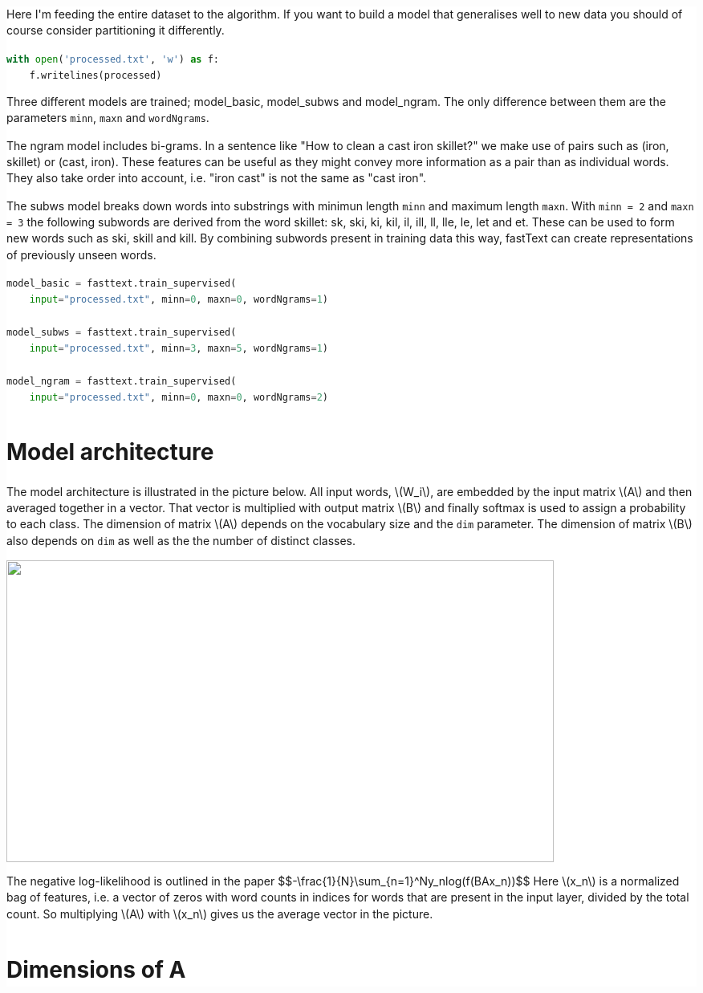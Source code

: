 <p>Here I'm feeding the entire dataset to the algorithm. If you want to build a model that generalises well to new data you should of course consider partitioning it differently.</p>


```python
with open('processed.txt', 'w') as f:
    f.writelines(processed)
```

<p>Three different models are trained; model_basic, model_subws and model_ngram. The only difference between them are the parameters <code>minn</code>, <code>maxn</code> and <code>wordNgrams</code>.</p>

<p>The ngram model includes bi-grams. In a sentence like "How to clean a cast iron skillet?" we make use of pairs such as (iron, skillet) or (cast, iron). These features can be useful as they might convey more information as a pair than as individual words. They also take order into account, i.e. "iron cast" is not the same as "cast iron".</p>

<p>The subws model breaks down words into substrings with minimun length <code>minn</code> and maximum length <code>maxn</code>. With <code>minn = 2</code> and <code>maxn = 3</code> the following subwords are derived from the word skillet: sk, ski, ki, kil, il, ill, ll, lle, le, let and et. These can be used to form new words such as ski, skill and kill. By combining subwords present in training data this way, fastText can create representations of previously unseen words.</p>


```python
model_basic = fasttext.train_supervised(
    input="processed.txt", minn=0, maxn=0, wordNgrams=1)

model_subws = fasttext.train_supervised(
    input="processed.txt", minn=3, maxn=5, wordNgrams=1)

model_ngram = fasttext.train_supervised(
    input="processed.txt", minn=0, maxn=0, wordNgrams=2)
```

# Model architecture

<p>The model architecture is illustrated in the picture below. All input words, <span class="math inline">\(W_i\)</span>, are embedded by the input matrix <span class="math inline">\(A\)</span> and then averaged together in a vector. That vector is multiplied with output matrix <span class="math inline">\(B\)</span> and finally softmax is used to assign a probability to each class. The dimension of matrix <span class="math inline">\(A\)</span> depends on the vocabulary size and the <code>dim</code> parameter. The dimension of matrix <span class="math inline">\(B\)</span> also depends on <code>dim</code> as well as the the number of distinct classes.</p>

<img src="/img/fasttext-architecture.png" width="682" height="376" align="center"/>

<p>The negative log-likelihood is outlined in the paper $$-\frac{1}{N}\sum_{n=1}^Ny_nlog(f(BAx_n))$$ Here <span class="math inline">\(x_n\)</span> is a normalized bag of features, i.e. a vector of zeros with word counts in indices for words that are present in the input layer, divided by the total count. So multiplying <span class="math inline">\(A\)</span> with <span class="math inline">\(x_n\)</span> gives us the average vector in the picture.</p>

# Dimensions of A
